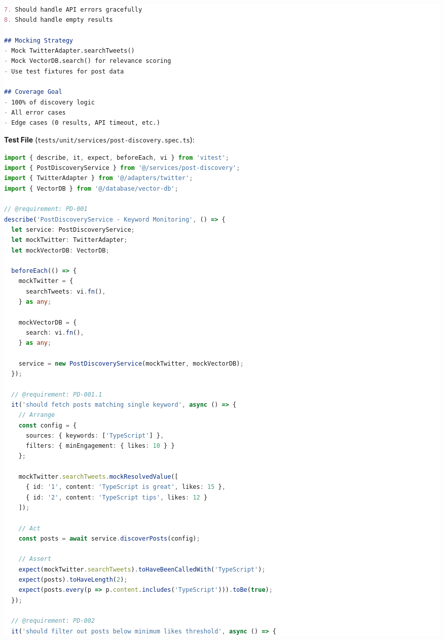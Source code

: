 ```markdown
7. Should handle API errors gracefully
8. Should handle empty results

## Mocking Strategy
- Mock TwitterAdapter.searchTweets()
- Mock VectorDB.search() for relevance scoring
- Use test fixtures for post data

## Coverage Goal
- 100% of discovery logic
- All error cases
- Edge cases (0 results, API timeout, etc.)
```

**Test File** (`tests/unit/services/post-discovery.spec.ts`):

```typescript
import { describe, it, expect, beforeEach, vi } from 'vitest';
import { PostDiscoveryService } from '@/services/post-discovery';
import { TwitterAdapter } from '@/adapters/twitter';
import { VectorDB } from '@/database/vector-db';

// @requirement: PD-001
describe('PostDiscoveryService - Keyword Monitoring', () => {
  let service: PostDiscoveryService;
  let mockTwitter: TwitterAdapter;
  let mockVectorDB: VectorDB;

  beforeEach(() => {
    mockTwitter = {
      searchTweets: vi.fn(),
    } as any;
    
    mockVectorDB = {
      search: vi.fn(),
    } as any;

    service = new PostDiscoveryService(mockTwitter, mockVectorDB);
  });

  // @requirement: PD-001.1
  it('should fetch posts matching single keyword', async () => {
    // Arrange
    const config = {
      sources: { keywords: ['TypeScript'] },
      filters: { minEngagement: { likes: 10 } }
    };
    
    mockTwitter.searchTweets.mockResolvedValue([
      { id: '1', content: 'TypeScript is great', likes: 15 },
      { id: '2', content: 'TypeScript tips', likes: 12 }
    ]);

    // Act
    const posts = await service.discoverPosts(config);

    // Assert
    expect(mockTwitter.searchTweets).toHaveBeenCalledWith('TypeScript');
    expect(posts).toHaveLength(2);
    expect(posts.every(p => p.content.includes('TypeScript'))).toBe(true);
  });

  // @requirement: PD-002
  it('should filter out posts below minimum likes threshold', async () => {
```